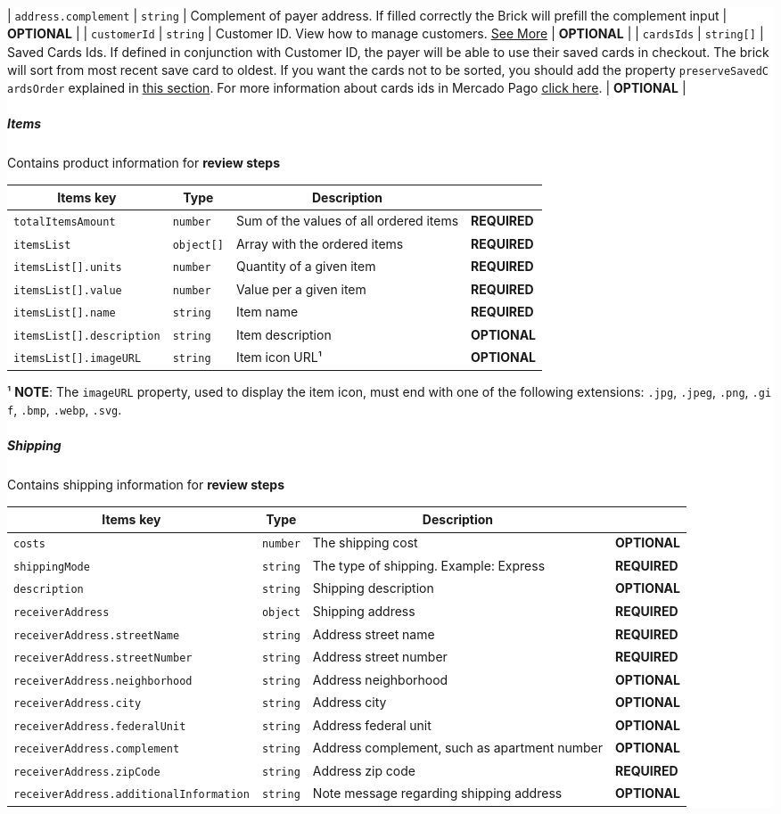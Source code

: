 | `address.complement`    | `string`   | Complement of payer address. If filled correctly the Brick will prefill the complement input                                                                                                                                                                                                                                                                                                                                                                                                   | **OPTIONAL** |
| `customerId`            | `string`   | Customer ID. View how to manage customers. [See More](https://www.mercadopago.com/developers/en/reference/customers/_customers/post)                                                                                                                                                                                                                                                                                                                                                           | **OPTIONAL** |
| `cardsIds`              | `string[]` | Saved Cards Ids. If defined in conjunction with Customer ID, the payer will be able to use their saved cards in checkout. The brick will sort from most recent save card to oldest. If you want the cards not to be sorted, you should add the property `preserveSavedCardsOrder` explained in [this section](#customization). For more information about cards ids in Mercado Pago [click here](https://www.mercadopago.com/developers/en/reference/cards/_customers_customer_id_cards/post). | **OPTIONAL** |

##### Items

Contains product information for **review steps**

| Items key                 | Type       | Description                            |              |
| ------------------------- | ---------- | -------------------------------------- | ------------ |
| `totalItemsAmount`        | `number`   | Sum of the values of all ordered items | **REQUIRED** |
| `itemsList`               | `object[]` | Array with the ordered items           | **REQUIRED** |
| `itemsList[].units`       | `number`   | Quantity of a given item               | **REQUIRED** |
| `itemsList[].value`       | `number`   | Value per a given item                 | **REQUIRED** |
| `itemsList[].name`        | `string`   | Item name                              | **REQUIRED** |
| `itemsList[].description` | `string`   | Item description                       | **OPTIONAL** |
| `itemsList[].imageURL`    | `string`   | Item icon URL¹                         | **OPTIONAL** |

¹ **NOTE**: The `imageURL` property, used to display the item icon, must end with one of the following extensions: `.jpg`, `.jpeg`, `.png`, `.gif`, `.bmp`, `.webp`, `.svg`.

##### Shipping

Contains shipping information for **review steps**

| Items key                               | Type     | Description                                  |              |
| --------------------------------------- | -------- | -------------------------------------------- | ------------ |
| `costs`                                 | `number` | The shipping cost                            | **OPTIONAL** |
| `shippingMode`                          | `string` | The type of shipping. Example: Express       | **REQUIRED** |
| `description`                           | `string` | Shipping description                         | **OPTIONAL** |
| `receiverAddress`                       | `object` | Shipping address                             | **REQUIRED** |
| `receiverAddress.streetName`            | `string` | Address street name                          | **REQUIRED** |
| `receiverAddress.streetNumber`          | `string` | Address street number                        | **REQUIRED** |
| `receiverAddress.neighborhood`          | `string` | Address neighborhood                         | **OPTIONAL** |
| `receiverAddress.city`                  | `string` | Address city                                 | **OPTIONAL** |
| `receiverAddress.federalUnit`           | `string` | Address federal unit                         | **OPTIONAL** |
| `receiverAddress.complement`            | `string` | Address complement, such as apartment number | **OPTIONAL** |
| `receiverAddress.zipCode`               | `string` | Address zip code                             | **REQUIRED** |
| `receiverAddress.additionalInformation` | `string` | Note message regarding shipping address      | **OPTIONAL** |
